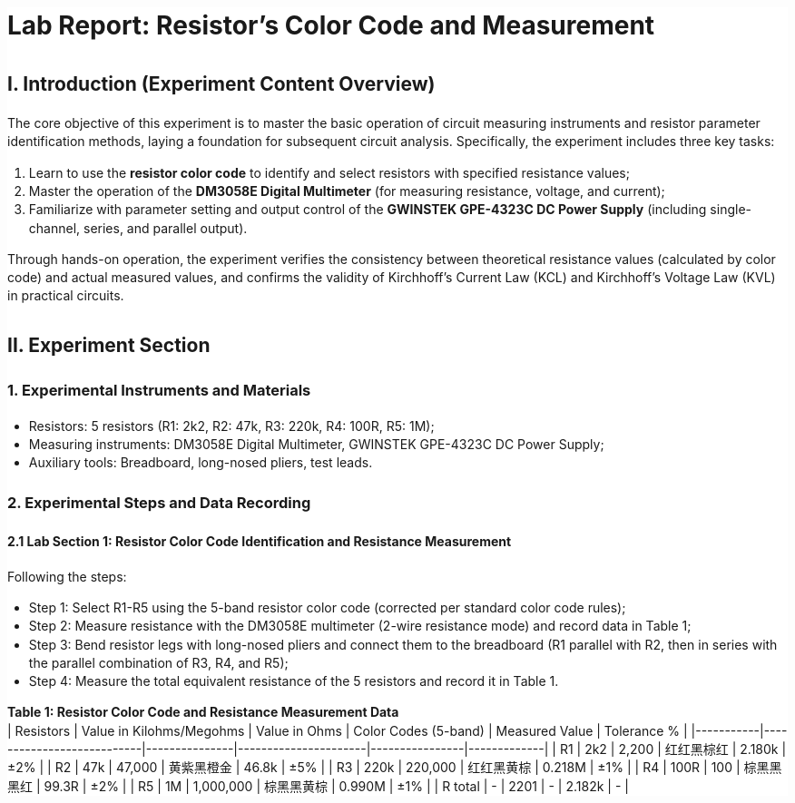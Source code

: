 # Lab Report: Resistor’s Color Code and Measurement

## I. Introduction (Experiment Content Overview)
The core objective of this experiment is to master the basic operation of circuit measuring instruments and resistor parameter identification methods, laying a foundation for subsequent circuit analysis. Specifically, the experiment includes three key tasks:  
1. Learn to use the **resistor color code** to identify and select resistors with specified resistance values;  
2. Master the operation of the **DM3058E Digital Multimeter** (for measuring resistance, voltage, and current);  
3. Familiarize with parameter setting and output control of the **GWINSTEK GPE-4323C DC Power Supply** (including single-channel, series, and parallel output).  

Through hands-on operation, the experiment verifies the consistency between theoretical resistance values (calculated by color code) and actual measured values, and confirms the validity of Kirchhoff’s Current Law (KCL) and Kirchhoff’s Voltage Law (KVL) in practical circuits.

## II. Experiment Section
### 1. Experimental Instruments and Materials
- Resistors: 5 resistors (R1: 2k2, R2: 47k, R3: 220k, R4: 100R, R5: 1M);  
- Measuring instruments: DM3058E Digital Multimeter, GWINSTEK GPE-4323C DC Power Supply;  
- Auxiliary tools: Breadboard, long-nosed pliers, test leads.  


### 2. Experimental Steps and Data Recording
#### 2.1 Lab Section 1: Resistor Color Code Identification and Resistance Measurement
Following the steps:  
- Step 1: Select R1-R5 using the 5-band resistor color code (corrected per standard color code rules);  
- Step 2: Measure resistance with the DM3058E multimeter (2-wire resistance mode) and record data in Table 1;  
- Step 3: Bend resistor legs with long-nosed pliers and connect them to the breadboard (R1 parallel with R2, then in series with the parallel combination of R3, R4, and R5);  
- Step 4: Measure the total equivalent resistance of the 5 resistors and record it in Table 1.  

**Table 1: Resistor Color Code and Resistance Measurement Data**  
| Resistors | Value in Kilohms/Megohms | Value in Ohms | Color Codes (5-band) | Measured Value | Tolerance % |
|-----------|---------------------------|---------------|----------------------|----------------|-------------|
| R1        | 2k2                       | 2,200         | 红红黑棕红          | 2.180k         | ±2%         |
| R2        | 47k                       | 47,000        | 黄紫黑橙金          | 46.8k          | ±5%         |
| R3        | 220k                      | 220,000       | 红红黑黄棕          | 0.218M         | ±1%         |
| R4        | 100R                      | 100           | 棕黑黑黑红          | 99.3R          | ±2%         |
| R5        | 1M                        | 1,000,000     | 棕黑黑黄棕          | 0.990M         | ±1%         |
| R total   | -                   | 2201          | -                    | 2.182k         | -           |
